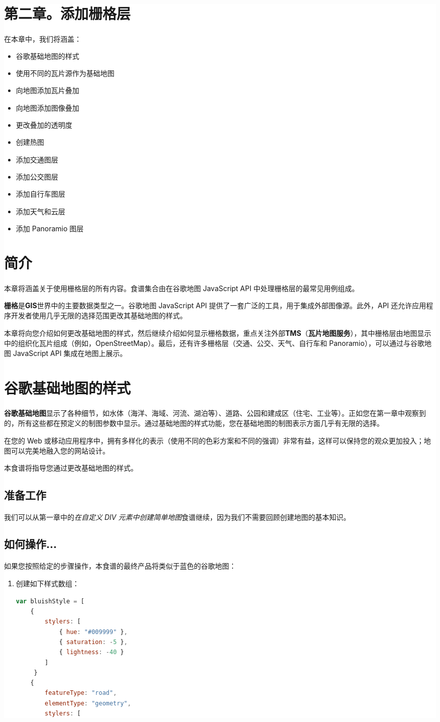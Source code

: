 # 第二章。添加栅格层

在本章中，我们将涵盖：

+   谷歌基础地图的样式

+   使用不同的瓦片源作为基础地图

+   向地图添加瓦片叠加

+   向地图添加图像叠加

+   更改叠加的透明度

+   创建热图

+   添加交通图层

+   添加公交图层

+   添加自行车图层

+   添加天气和云层

+   添加 Panoramio 图层

# 简介

本章将涵盖关于使用栅格层的所有内容。食谱集合由在谷歌地图 JavaScript API 中处理栅格层的最常见用例组成。

**栅格**是**GIS**世界中的主要数据类型之一。谷歌地图 JavaScript API 提供了一套广泛的工具，用于集成外部图像源。此外，API 还允许应用程序开发者使用几乎无限的选择范围更改其基础地图的样式。

本章将向您介绍如何更改基础地图的样式，然后继续介绍如何显示栅格数据，重点关注外部**TMS**（**瓦片地图服务**），其中栅格层由地图显示中的组织化瓦片组成（例如，OpenStreetMap）。最后，还有许多栅格层（交通、公交、天气、自行车和 Panoramio），可以通过与谷歌地图 JavaScript API 集成在地图上展示。

# 谷歌基础地图的样式

**谷歌基础地图**显示了各种细节，如水体（海洋、海域、河流、湖泊等）、道路、公园和建成区（住宅、工业等）。正如您在第一章中观察到的，所有这些都在预定义的制图参数中显示。通过基础地图的样式功能，您在基础地图的制图表示方面几乎有无限的选择。

在您的 Web 或移动应用程序中，拥有多样化的表示（使用不同的色彩方案和不同的强调）非常有益，这样可以保持您的观众更加投入；地图可以完美地融入您的网站设计。

本食谱将指导您通过更改基础地图的样式。

## 准备工作

我们可以从第一章中的*在自定义 DIV 元素中创建简单地图*食谱继续，因为我们不需要回顾创建地图的基本知识。

## 如何操作…

如果您按照给定的步骤操作，本食谱的最终产品将类似于蓝色的谷歌地图：

1.  创建如下样式数组：

    ```js
    var bluishStyle = [
        {
            stylers: [
                { hue: "#009999" },
                { saturation: -5 },
                { lightness: -40 }
            ]
         }
        {
            featureType: "road",
            elementType: "geometry",
            stylers: [